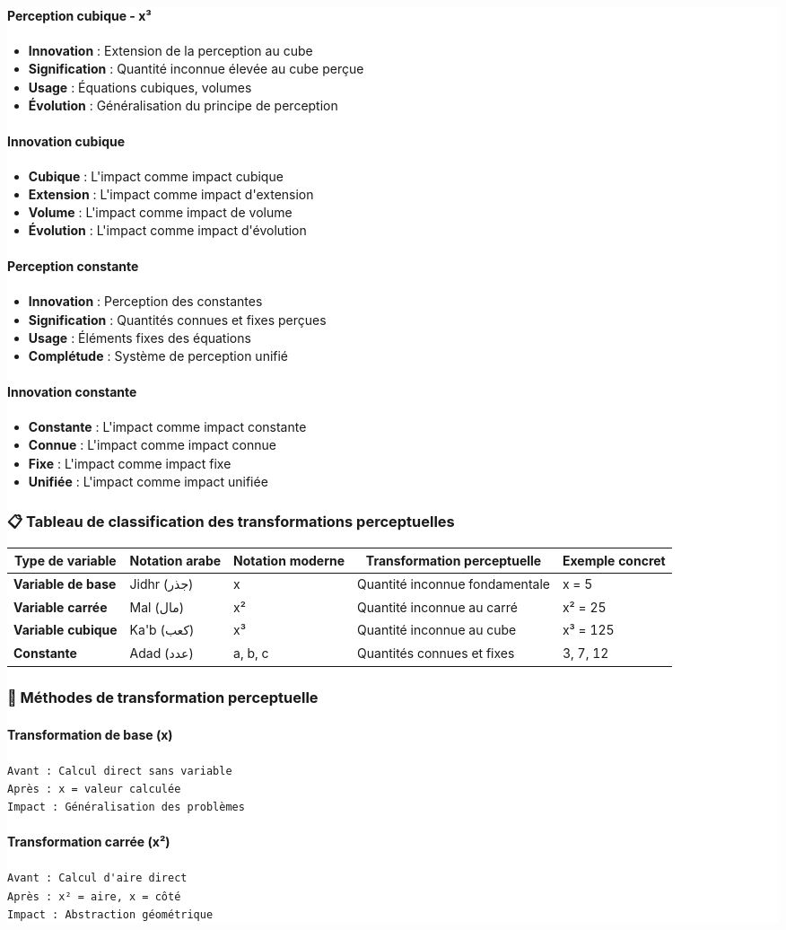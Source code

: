 #### **Perception cubique - x³**
- **Innovation** : Extension de la perception au cube
- **Signification** : Quantité inconnue élevée au cube perçue
- **Usage** : Équations cubiques, volumes
- **Évolution** : Généralisation du principe de perception

#### **Innovation cubique**
- **Cubique** : L'impact comme impact cubique
- **Extension** : L'impact comme impact d'extension
- **Volume** : L'impact comme impact de volume
- **Évolution** : L'impact comme impact d'évolution

#### **Perception constante**
- **Innovation** : Perception des constantes
- **Signification** : Quantités connues et fixes perçues
- **Usage** : Éléments fixes des équations
- **Complétude** : Système de perception unifié

#### **Innovation constante**
- **Constante** : L'impact comme impact constante
- **Connue** : L'impact comme impact connue
- **Fixe** : L'impact comme impact fixe
- **Unifiée** : L'impact comme impact unifiée

### **📋 Tableau de classification des transformations perceptuelles**

| **Type de variable** | **Notation arabe** | **Notation moderne** | **Transformation perceptuelle** | **Exemple concret** |
|---------------------|-------------------|---------------------|--------------------------------|-------------------|
| **Variable de base** | Jidhr (جذر) | x | Quantité inconnue fondamentale | x = 5 |
| **Variable carrée** | Mal (مال) | x² | Quantité inconnue au carré | x² = 25 |
| **Variable cubique** | Ka'b (كعب) | x³ | Quantité inconnue au cube | x³ = 125 |
| **Constante** | Adad (عدد) | a, b, c | Quantités connues et fixes | 3, 7, 12 |

### **🎯 Méthodes de transformation perceptuelle**

#### **Transformation de base (x)**
```
Avant : Calcul direct sans variable
Après : x = valeur calculée
Impact : Généralisation des problèmes
```

#### **Transformation carrée (x²)**
```
Avant : Calcul d'aire direct
Après : x² = aire, x = côté
Impact : Abstraction géométrique
```
